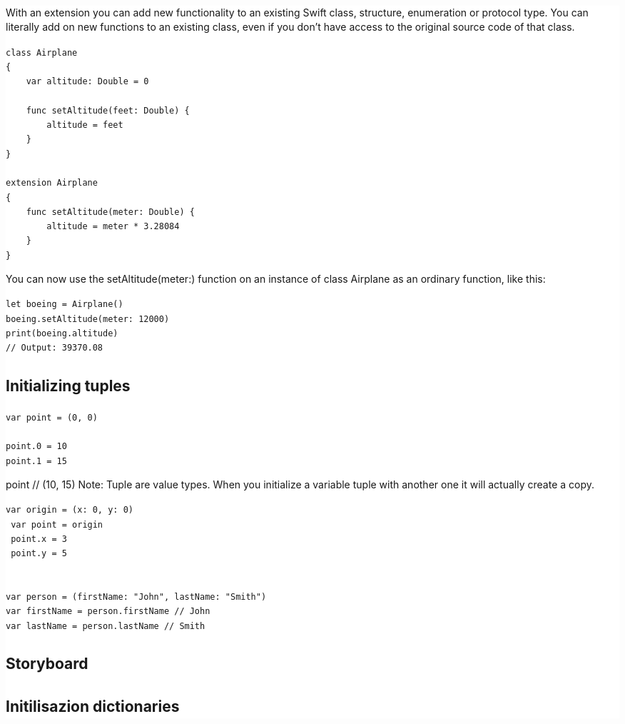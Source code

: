 
With an extension you can add new functionality to an existing Swift class, structure, enumeration or protocol type. You can literally add on new functions to an existing class, even if you don’t have access to the original source code of that class.

    class Airplane
    {
        var altitude: Double = 0
    
        func setAltitude(feet: Double) {
            altitude = feet
        }
    }
    
    extension Airplane
    {
        func setAltitude(meter: Double) {
            altitude = meter * 3.28084
        }
    }

You can now use the setAltitude(meter:) function on an instance of class Airplane as an ordinary function, like this:

    let boeing = Airplane()
    boeing.setAltitude(meter: 12000)
    print(boeing.altitude)
    // Output: 39370.08

## Initializing tuples


    var point = (0, 0)
    
    point.0 = 10
    point.1 = 15

point // (10, 15)
Note: Tuple are value types. When you initialize a variable tuple with another one it will actually create a copy.

    var origin = (x: 0, y: 0)
     var point = origin 
     point.x = 3 
     point.y = 5


    var person = (firstName: "John", lastName: "Smith")
    var firstName = person.firstName // John
    var lastName = person.lastName // Smith

## Storyboard

## Initilisazion dictionaries
